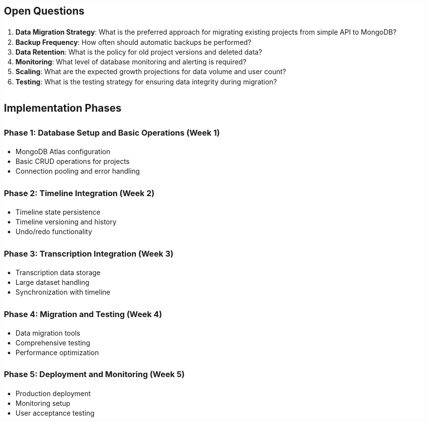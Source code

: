 ## Open Questions

1. **Data Migration Strategy**: What is the preferred approach for migrating existing projects from simple API to MongoDB?
2. **Backup Frequency**: How often should automatic backups be performed?
3. **Data Retention**: What is the policy for old project versions and deleted data?
4. **Monitoring**: What level of database monitoring and alerting is required?
5. **Scaling**: What are the expected growth projections for data volume and user count?
6. **Testing**: What is the testing strategy for ensuring data integrity during migration?

## Implementation Phases

### Phase 1: Database Setup and Basic Operations (Week 1)
- MongoDB Atlas configuration
- Basic CRUD operations for projects
- Connection pooling and error handling

### Phase 2: Timeline Integration (Week 2)
- Timeline state persistence
- Timeline versioning and history
- Undo/redo functionality

### Phase 3: Transcription Integration (Week 3)
- Transcription data storage
- Large dataset handling
- Synchronization with timeline

### Phase 4: Migration and Testing (Week 4)
- Data migration tools
- Comprehensive testing
- Performance optimization

### Phase 5: Deployment and Monitoring (Week 5)
- Production deployment
- Monitoring setup
- User acceptance testing

